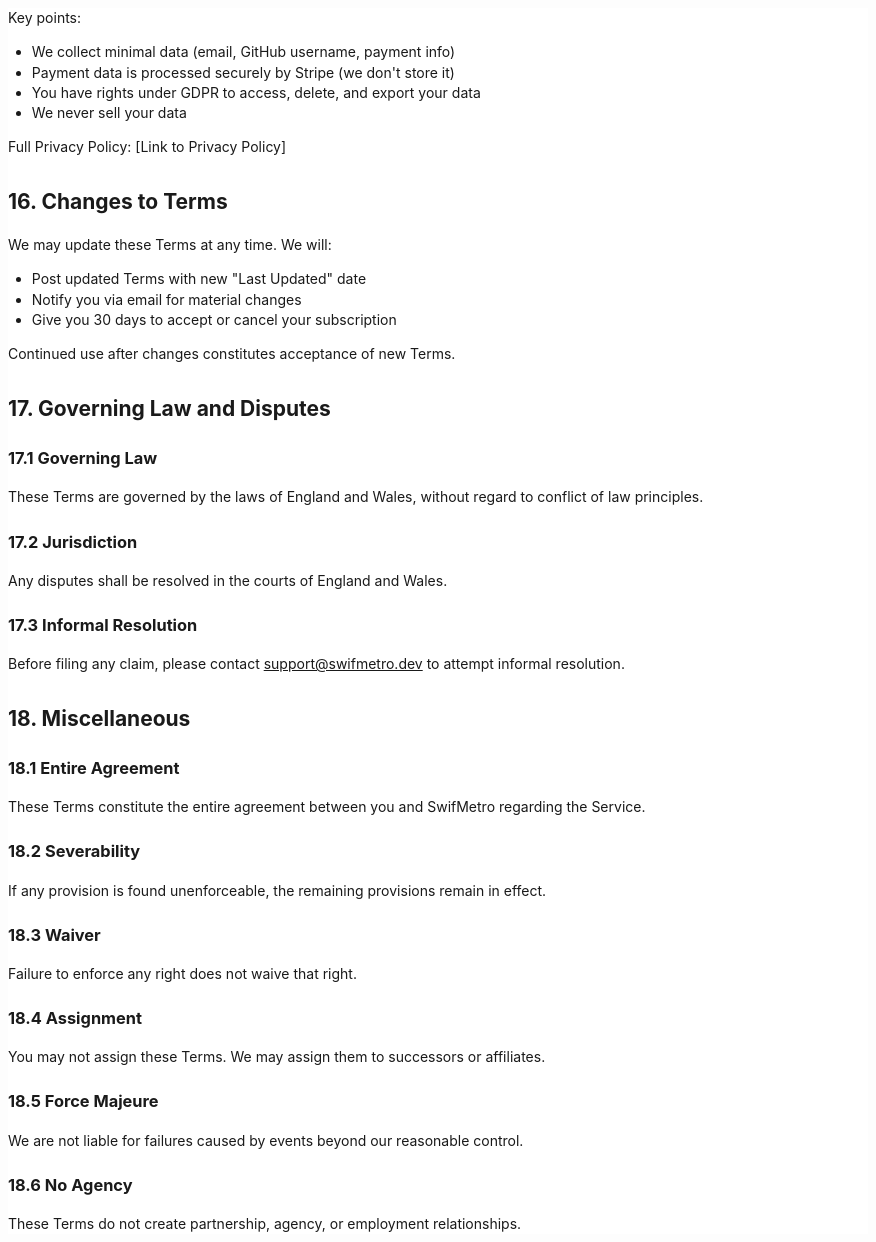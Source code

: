 Key points:
- We collect minimal data (email, GitHub username, payment info)
- Payment data is processed securely by Stripe (we don't store it)
- You have rights under GDPR to access, delete, and export your data
- We never sell your data

Full Privacy Policy: [Link to Privacy Policy]

## 16. Changes to Terms

We may update these Terms at any time. We will:
- Post updated Terms with new "Last Updated" date
- Notify you via email for material changes
- Give you 30 days to accept or cancel your subscription

Continued use after changes constitutes acceptance of new Terms.

## 17. Governing Law and Disputes

### 17.1 Governing Law
These Terms are governed by the laws of England and Wales, without regard to conflict of law principles.

### 17.2 Jurisdiction
Any disputes shall be resolved in the courts of England and Wales.

### 17.3 Informal Resolution
Before filing any claim, please contact support@swifmetro.dev to attempt informal resolution.

## 18. Miscellaneous

### 18.1 Entire Agreement
These Terms constitute the entire agreement between you and SwifMetro regarding the Service.

### 18.2 Severability
If any provision is found unenforceable, the remaining provisions remain in effect.

### 18.3 Waiver
Failure to enforce any right does not waive that right.

### 18.4 Assignment
You may not assign these Terms. We may assign them to successors or affiliates.

### 18.5 Force Majeure
We are not liable for failures caused by events beyond our reasonable control.

### 18.6 No Agency
These Terms do not create partnership, agency, or employment relationships.
